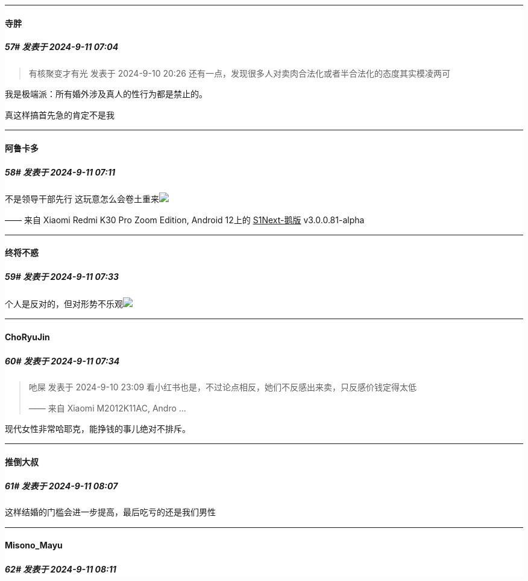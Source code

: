 
*****

####  寺胖  
##### 57#       发表于 2024-9-11 07:04

<blockquote>有核聚变才有光 发表于 2024-9-10 20:26
还有一点，发现很多人对卖肉合法化或者半合法化的态度其实模凌两可</blockquote>
我是极端派：所有婚外涉及真人的性行为都是禁止的。

真这样搞首先急的肯定不是我


*****

####  阿鲁卡多  
##### 58#       发表于 2024-9-11 07:11

不是领导干部先行 这玩意怎么会卷土重来<img src="https://static.saraba1st.com/image/smiley/face2017/001.png" referrerpolicy="no-referrer">

—— 来自 Xiaomi Redmi K30 Pro Zoom Edition, Android 12上的 [S1Next-鹅版](https://github.com/ykrank/S1-Next/releases) v3.0.0.81-alpha


*****

####  终将不惑  
##### 59#       发表于 2024-9-11 07:33

个人是反对的，但对形势不乐观<img src="https://static.saraba1st.com/image/smiley/face2017/001.png" referrerpolicy="no-referrer">

*****

####  ChoRyuJin  
##### 60#       发表于 2024-9-11 07:34

<blockquote>吔屎 发表于 2024-9-10 23:09
看小红书也是，不过论点相反，她们不反感出来卖，只反感价钱定得太低

—— 来自 Xiaomi M2012K11AC, Andro ...</blockquote>
现代女性非常哈耶克，能挣钱的事儿绝对不排斥。


*****

####  推倒大叔  
##### 61#       发表于 2024-9-11 08:07

这样结婚的门槛会进一步提高，最后吃亏的还是我们男性


*****

####  Misono_Mayu  
##### 62#       发表于 2024-9-11 08:11
